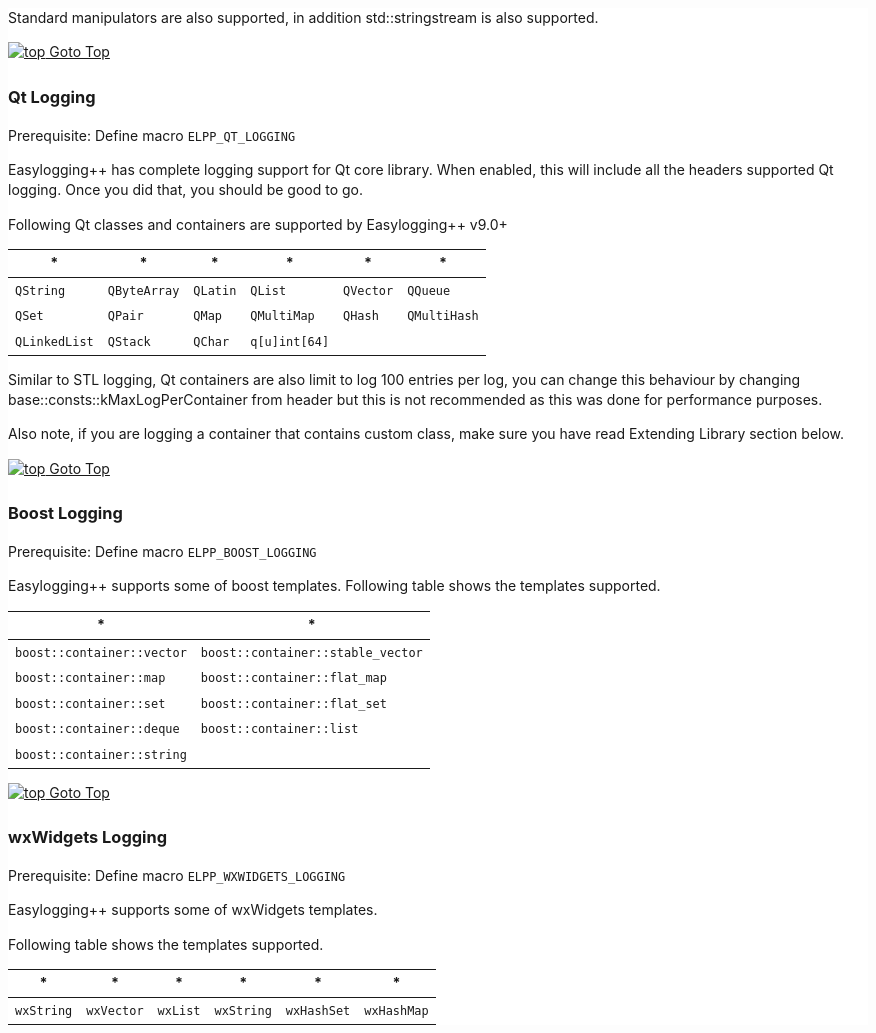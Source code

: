 Standard manipulators are also supported, in addition std::stringstream is also supported.

[![top] Goto Top](#table-of-contents)
 
### Qt Logging
Prerequisite: Define macro `ELPP_QT_LOGGING`

Easylogging++ has complete logging support for Qt core library. When enabled, this will include all the headers supported Qt logging. Once you did that, you should be good to go.

Following Qt classes and containers are supported by Easylogging++ v9.0+

|     *         |          *                |       *            |         *          |         *          |         *          |
|---------------|---------------------------|--------------------|--------------------|--------------------|--------------------|
| `QString`     |  `QByteArray`             |  `QLatin`          |    `QList`         |    `QVector`       |    `QQueue`        |
| `QSet`        |  `QPair`                  |  `QMap`            |    `QMultiMap`     |    `QHash`         |    `QMultiHash`    |
| `QLinkedList` |  `QStack`                 |  `QChar`           |    `q[u]int[64]`   |                    |                    |

Similar to STL logging, Qt containers are also limit to log 100 entries per log, you can change this behaviour by changing base::consts::kMaxLogPerContainer from header but this is not recommended as this was done for performance purposes.

Also note, if you are logging a container that contains custom class, make sure you have read Extending Library section below.

 [![top] Goto Top](#table-of-contents)

### Boost Logging
Prerequisite: Define macro `ELPP_BOOST_LOGGING`

Easylogging++ supports some of boost templates. Following table shows the templates supported.

|     *                               |          *                               |
|-------------------------------------|------------------------------------------|
| `boost::container::vector`          |  `boost::container::stable_vector`       |
| `boost::container::map`             |  `boost::container::flat_map`            |
| `boost::container::set`             |  `boost::container::flat_set`            |
| `boost::container::deque`           |  `boost::container::list`                |
| `boost::container::string`          |                                          |

 [![top] Goto Top](#table-of-contents)

### wxWidgets Logging
Prerequisite: Define macro `ELPP_WXWIDGETS_LOGGING`

Easylogging++ supports some of wxWidgets templates.

Following table shows the templates supported.

|     *               |          *        |      *                    |      *                    |      *              |      *               |
|---------------------|-------------------|---------------------------|---------------------------|---------------------|----------------------|
| `wxString`          |  `wxVector`       |  `wxList`                 |  `wxString`               | `wxHashSet`         |  `wxHashMap`         |


  [banner]: https://raw.githubusercontent.com/easylogging/homepage/master/images/banner.png?v=4
  [ubuntu]: https://raw.githubusercontent.com/easylogging/homepage/master/images/icons/ubuntu.png?v=2
  [mint]: https://raw.githubusercontent.com/easylogging/homepage/master/images/icons/linux-mint.png?v=2
  [freebsd]: https://raw.githubusercontent.com/easylogging/homepage/master/images/icons/free-bsd.png?v=2
  [sl]: https://raw.githubusercontent.com/easylogging/homepage/master/images/icons/scientific-linux.png?v=2
  [fedora]: https://raw.githubusercontent.com/easylogging/homepage/master/images/icons/fedora.png?v=3
  [mac]: https://raw.githubusercontent.com/easylogging/homepage/master/images/icons/mac-osx.png?v=2
  [winxp]: https://raw.githubusercontent.com/easylogging/homepage/master/images/icons/windowsxp.png?v=2
  [win7]: https://raw.githubusercontent.com/easylogging/homepage/master/images/icons/windows7.png?v=2
  [win8]: https://raw.githubusercontent.com/easylogging/homepage/master/images/icons/windows8.png?v=2
  [win10]: https://raw.githubusercontent.com/easylogging/homepage/master/images/icons/windows10.png?v=2
  [qt]: https://raw.githubusercontent.com/easylogging/homepage/master/images/icons/qt.png?v=3
  [boost]: https://raw.githubusercontent.com/easylogging/homepage/master/images/icons/boost.png?v=3
  [wxwidgets]: https://raw.githubusercontent.com/easylogging/homepage/master/images/icons/wxwidgets.png?v=3
  [devcpp]: https://raw.githubusercontent.com/easylogging/homepage/master/images/icons/devcpp.png?v=3
  [gtkmm]: https://raw.githubusercontent.com/easylogging/homepage/master/images/icons/gtkmm.png?v=3
  [tdm]: https://raw.githubusercontent.com/easylogging/homepage/master/images/icons/tdm.png?v=3
  [raspberrypi]: https://raw.githubusercontent.com/easylogging/homepage/master/images/icons/raspberry-pi.png?v=3
  [solaris]: https://raw.githubusercontent.com/easylogging/homepage/master/images/icons/solaris.png?v=3
  [gcc]: https://raw.githubusercontent.com/easylogging/homepage/master/images/icons/gcc.png?v=4
  [mingw]: https://raw.githubusercontent.com/easylogging/homepage/master/images/icons/mingw.png?v=2
  [cygwin]: https://raw.githubusercontent.com/easylogging/homepage/master/images/icons/cygwin.png?v=2
  [vcpp]: https://raw.githubusercontent.com/easylogging/homepage/master/images/icons/vcpp.png?v=2
  [llvm]: https://raw.githubusercontent.com/easylogging/homepage/master/images/icons/llvm.png?v=2
  [intel]: https://raw.githubusercontent.com/easylogging/homepage/master/images/icons/intel.png?v=2
  [android]: https://raw.githubusercontent.com/easylogging/homepage/master/images/icons/android.png?v=2
  [manual]: https://raw.githubusercontent.com/easylogging/homepage/master/images/help.png?v=3
  [download]: https://raw.githubusercontent.com/easylogging/homepage/master/images/download.png?v=2
  [samples]: https://raw.githubusercontent.com/easylogging/homepage/master/images/sample.png?v=2
  [notes]: https://raw.githubusercontent.com/easylogging/homepage/master/images/notes.png?v=4
  [top]: https://raw.githubusercontent.com/easylogging/homepage/master/images/up.png?v=4
  [www]: https://raw.githubusercontent.com/easylogging/homepage/master/images/logo-www.png?v=6
  [paypal]: https://www.paypalobjects.com/en_AU/i/btn/btn_donateCC_LG.gif
  [pledgie]: https://pledgie.com/campaigns/22070.png
